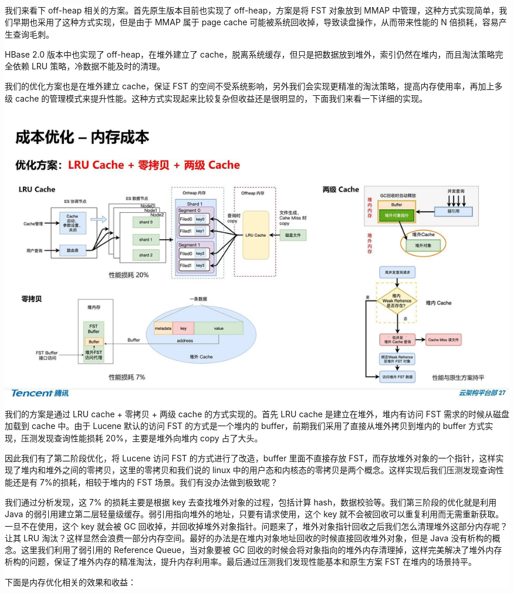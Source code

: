 我们来看下 off-heap 相关的方案。首先原生版本目前也实现了 off-heap，方案是将 FST 对象放到 MMAP 中管理，这种方式实现简单，我们早期也采用了这种方式实现，但是由于 MMAP 属于 page cache 可能被系统回收掉，导致读盘操作，从而带来性能的 N 倍损耗，容易产生查询毛刺。

HBase 2.0 版本中也实现了 off-heap，在堆外建立了 cache，脱离系统缓存，但只是把数据放到堆外，索引仍然在堆内，而且淘汰策略完全依赖 LRU 策略，冷数据不能及时的清理。

我们的优化方案也是在堆外建立 cache，保证 FST 的空间不受系统影响，另外我们会实现更精准的淘汰策略，提高内存使用率，再加上多级 cache 的管理模式来提升性能。这种方式实现起来比较复杂但收益还是很明显的，下面我们来看一下详细的实现。

![img](assets/es-tencent-y-23.jpeg)

我们的方案是通过 LRU cache + 零拷贝 + 两级 cache 的方式实现的。首先 LRU cache 是建立在堆外，堆内有访问 FST 需求的时候从磁盘加载到 cache 中。由于 Lucene 默认的访问 FST 的方式是一个堆内的 buffer，前期我们采用了直接从堆外拷贝到堆内的 buffer 方式实现，压测发现查询性能损耗 20%，主要是堆外向堆内 copy 占了大头。

因此我们有了第二阶段优化，将 Lucene 访问 FST 的方式进行了改造，buffer 里面不直接存放 FST，而存放堆外对象的一个指针，这样实现了堆内和堆外之间的零拷贝，这里的零拷贝和我们说的 linux 中的用户态和内核态的零拷贝是两个概念。这样实现后我们压测发现查询性能还是有 7%的损耗，相较于堆内的 FST 场景。我们有没办法做到极致呢？

我们通过分析发现，这 7% 的损耗主要是根据 key 去查找堆外对象的过程，包括计算 hash，数据校验等。我们第三阶段的优化就是利用 Java 的弱引用建立第二层轻量级缓存。弱引用指向堆外的地址，只要有请求使用，这个 key 就不会被回收可以重复利用而无需重新获取。一旦不在使用，这个 key 就会被 GC 回收掉，并回收掉堆外对象指针。问题来了，堆外对象指针回收之后我们怎么清理堆外这部分内存呢？让其 LRU 淘汰？这样显然会浪费一部分内存空间。最好的办法是在堆内对象地址回收的时候直接回收堆外对象，但是 Java 没有析构的概念。这里我们利用了弱引用的 Reference Queue，当对象要被 GC 回收的时候会将对象指向的堆外内存清理掉，这样完美解决了堆外内存析构的问题，保证了堆外内存的精准淘汰，提升内存利用率。最后通过压测我们发现性能基本和原生方案 FST 在堆内的场景持平。

下面是内存优化相关的效果和收益：
